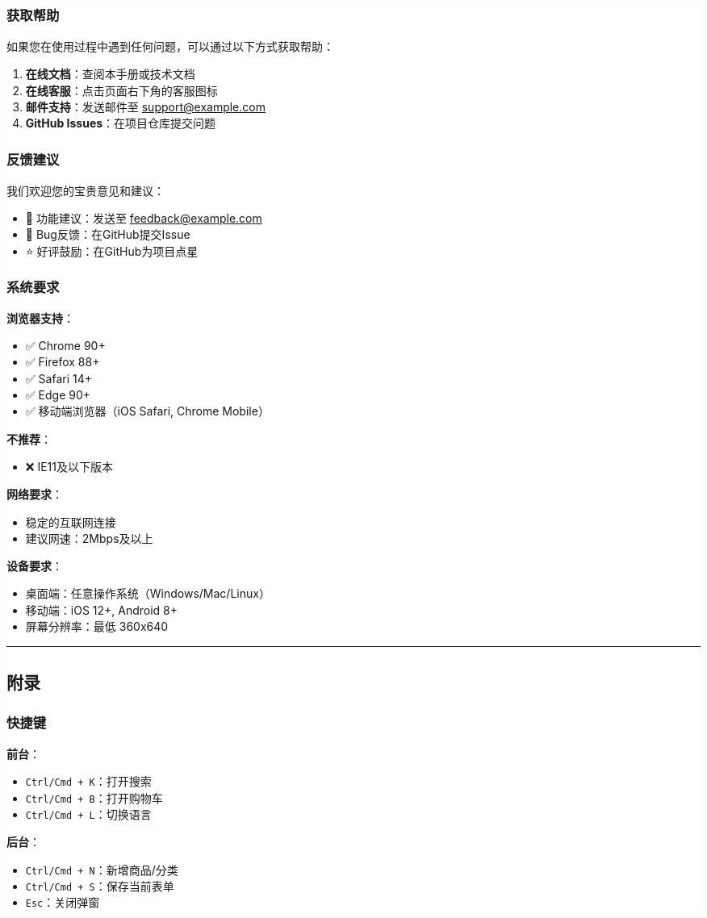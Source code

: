### 获取帮助

如果您在使用过程中遇到任何问题，可以通过以下方式获取帮助：

1. **在线文档**：查阅本手册或技术文档
2. **在线客服**：点击页面右下角的客服图标
3. **邮件支持**：发送邮件至 support@example.com
4. **GitHub Issues**：在项目仓库提交问题

### 反馈建议

我们欢迎您的宝贵意见和建议：

- 📧 功能建议：发送至 feedback@example.com
- 🐛 Bug反馈：在GitHub提交Issue
- ⭐ 好评鼓励：在GitHub为项目点星

### 系统要求

**浏览器支持**：
- ✅ Chrome 90+
- ✅ Firefox 88+
- ✅ Safari 14+
- ✅ Edge 90+
- ✅ 移动端浏览器（iOS Safari, Chrome Mobile）

**不推荐**：
- ❌ IE11及以下版本

**网络要求**：
- 稳定的互联网连接
- 建议网速：2Mbps及以上

**设备要求**：
- 桌面端：任意操作系统（Windows/Mac/Linux）
- 移动端：iOS 12+, Android 8+
- 屏幕分辨率：最低 360x640

---

## 附录

### 快捷键

**前台**：
- `Ctrl/Cmd + K`：打开搜索
- `Ctrl/Cmd + B`：打开购物车
- `Ctrl/Cmd + L`：切换语言

**后台**：
- `Ctrl/Cmd + N`：新增商品/分类
- `Ctrl/Cmd + S`：保存当前表单
- `Esc`：关闭弹窗
